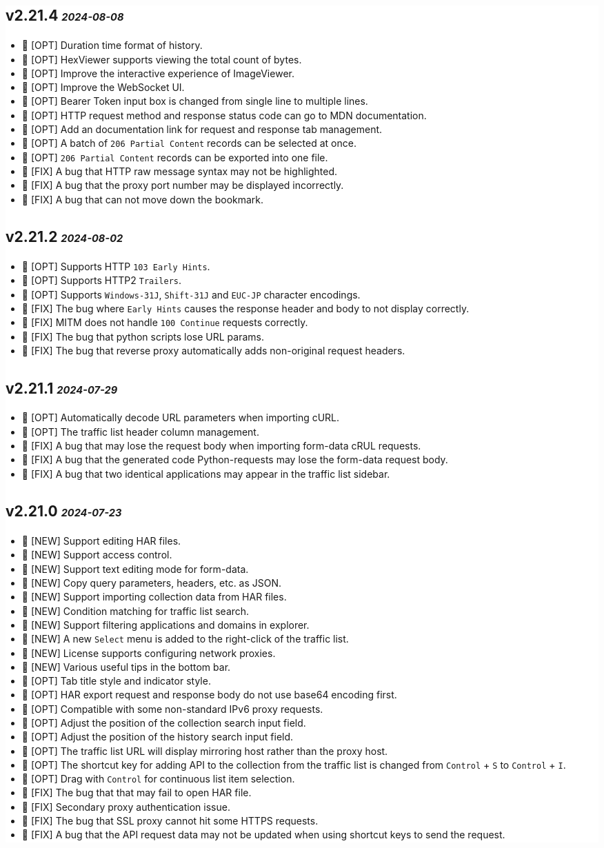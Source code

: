 ## v2.21.4 <small><small>*2024-08-08*</small></small>
- 💪 [OPT] Duration time format of history.
- 💪 [OPT] HexViewer supports viewing the total count of bytes.
- 💪 [OPT] Improve the interactive experience of ImageViewer.
- 💪 [OPT] Improve the WebSocket UI.
- 💪 [OPT] Bearer Token input box is changed from single line to multiple lines.
- 💪 [OPT] HTTP request method and response status code can go to MDN documentation.
- 💪 [OPT] Add an documentation link for request and response tab management.
- 💪 [OPT] A batch of `206 Partial Content` records can be selected at once.
- 💪 [OPT] `206 Partial Content` records can be exported into one file.
- 🐞 [FIX] A bug that HTTP raw message syntax may not be highlighted.
- 🐞 [FIX] A bug that the proxy port number may be displayed incorrectly.
- 🐞 [FIX] A bug that can not move down the bookmark.

## v2.21.2 <small><small>*2024-08-02*</small></small>
- 💪 [OPT] Supports HTTP `103 Early Hints`.
- 💪 [OPT] Supports HTTP2 `Trailers`.
- 💪 [OPT] Supports `Windows-31J`, `Shift-31J` and `EUC-JP` character encodings.
- 🐞 [FIX] The bug where `Early Hints` causes the response header and body to not display correctly.
- 🐞 [FIX] MITM does not handle `100 Continue` requests correctly.
- 🐞 [FIX] The bug that python scripts lose URL params.
- 🐞 [FIX] The bug that reverse proxy automatically adds non-original request headers.

## v2.21.1 <small><small>*2024-07-29*</small></small>
- 💪 [OPT] Automatically decode URL parameters when importing cURL.
- 💪 [OPT] The traffic list header column management.
- 🐞 [FIX] A bug that may lose the request body when importing form-data cRUL requests.
- 🐞 [FIX] A bug that the generated code Python-requests may lose the form-data request body.
- 🐞 [FIX] A bug that two identical applications may appear in the traffic list sidebar.

## v2.21.0 <small><small>*2024-07-23*</small></small>
- 🚀 [NEW] Support editing HAR files.
- 🚀 [NEW] Support access control.
- 🚀 [NEW] Support text editing mode for form-data.
- 🚀 [NEW] Copy query parameters, headers, etc. as JSON.
- 🚀 [NEW] Support importing collection data from HAR files.
- 🚀 [NEW] Condition matching for traffic list search.
- 🚀 [NEW] Support filtering applications and domains in explorer.
- 🚀 [NEW] A new `Select` menu is added to the right-click of the traffic list.
- 🚀 [NEW] License supports configuring network proxies.
- 🚀 [NEW] Various useful tips in the bottom bar.
- 💪 [OPT] Tab title style and indicator style.
- 💪 [OPT] HAR export request and response body do not use base64 encoding first.
- 💪 [OPT] Compatible with some non-standard IPv6 proxy requests.
- 💪 [OPT] Adjust the position of the collection search input field.
- 💪 [OPT] Adjust the position of the history search input field.
- 💪 [OPT] The traffic list URL will display mirroring host rather than the proxy host.
- 💪 [OPT] The shortcut key for adding API to the collection from the traffic list is changed from `Control` + `S` to `Control` + `I`.
- 💪 [OPT] Drag with `Control` for continuous list item selection.
- 🐞 [FIX] The bug that that may fail to open HAR file.
- 🐞 [FIX] Secondary proxy authentication issue.
- 🐞 [FIX] The bug that SSL proxy cannot hit some HTTPS requests.
- 🐞 [FIX] A bug that the API request data may not be updated when using shortcut keys to send the request.
